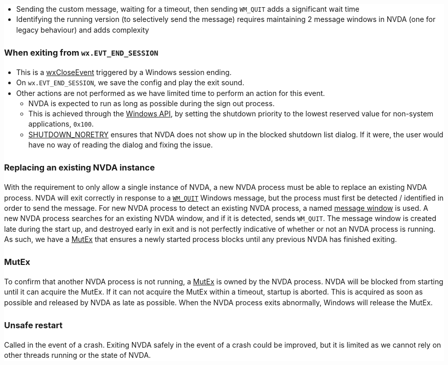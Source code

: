   - Sending the custom message, waiting for a timeout, then sending `WM_QUIT` adds a significant wait time
  - Identifying the running version (to selectively send the message) requires maintaining 2 message windows in NVDA (one for legacy behaviour) and adds complexity

### When exiting from `wx.EVT_END_SESSION`
* This is a [wxCloseEvent](https://docs.wxwidgets.org/3.0/classwx_close_event.html) triggered by a Windows session ending.
* On `wx.EVT_END_SESSION`, we save the config and play the exit sound.
* Other actions are not performed as we have limited time to perform an action for this event.
    * NVDA is expected to run as long as possible during the sign out process.
    * This is achieved through the [Windows API](https://docs.microsoft.com/en-us/windows/win32/api/processthreadsapi/nf-processthreadsapi-setprocessshutdownparameters), by setting the shutdown priority to the lowest reserved value for non-system applications, `0x100`.
    * [SHUTDOWN_NORETRY](https://docs.microsoft.com/en-us/windows/win32/api/processthreadsapi/nf-processthreadsapi-setprocessshutdownparameters) ensures that NVDA does not show up in the blocked shutdown list dialog.
    If it were, the user would have no way of reading the dialog and fixing the issue.

### Replacing an existing NVDA instance

With the requirement to only allow a single instance of NVDA, a new NVDA process must be able to replace an existing NVDA process.
NVDA will exit correctly in response to a [`WM_QUIT`](#When-exiting-from-WM_QUIT) Windows message, but the process must first be detected / identified in order to send the message.
For new NVDA process to detect an existing NVDA process, a named [message window](https://docs.microsoft.com/en-us/windows/win32/learnwin32/creating-a-window#creating-the-window) is used.
A new NVDA process searches for an existing NVDA window, and if it is detected, sends `WM_QUIT`.
The message window is created late during the start up, and destroyed early in exit and is not perfectly indicative of whether or not an NVDA process is running.
As such, we have a [MutEx](#MutEx) that ensures a newly started process blocks until any previous NVDA has finished exiting.

### MutEx

To confirm that another NVDA process is not running,
a [MutEx](https://docs.microsoft.com/en-us/windows/win32/sync/mutex-objects) is owned by the NVDA process.
NVDA will be blocked from starting until it can acquire the MutEx.
If it can not acquire the MutEx within a timeout, startup is aborted.
This is acquired as soon as possible and released by NVDA as late as possible.
When the NVDA process exits abnormally, Windows will release the MutEx.

### Unsafe restart

Called in the event of a crash. Exiting NVDA safely in the event of a crash could be improved, but it is limited as we cannot rely on other threads running or the state of NVDA.

